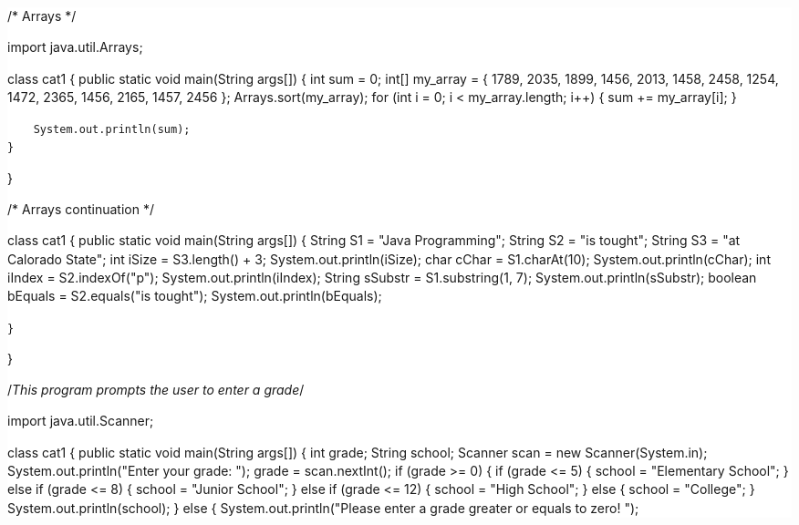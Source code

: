 /* Arrays */


import java.util.Arrays;

class cat1 {
    public static void main(String args[]) {
        int sum = 0;
        int[] my_array = { 1789, 2035, 1899, 1456, 2013, 1458, 2458, 1254, 1472, 2365, 1456, 2165, 1457, 2456 };
        Arrays.sort(my_array);
        for (int i = 0; i < my_array.length; i++) {
            sum += my_array[i];
        }

        System.out.println(sum);
    }

}



/* Arrays continuation */


class cat1 {
    public static void main(String args[]) {
        String S1 = "Java Programming";
        String S2 = "is tought";
        String S3 = "at Calorado State";
        int iSize = S3.length() + 3;
        System.out.println(iSize);
        char cChar = S1.charAt(10);
        System.out.println(cChar);
        int iIndex = S2.indexOf("p");
        System.out.println(iIndex);
        String sSubstr = S1.substring(1, 7);
        System.out.println(sSubstr);
        boolean bEquals = S2.equals("is tought");
        System.out.println(bEquals);

    }

}


/*This program prompts the user to enter a grade*/


import java.util.Scanner;

class cat1 {
    public static void main(String args[]) {
        int grade;
        String school;
        Scanner scan = new Scanner(System.in);
        System.out.println("Enter your grade: ");
        grade = scan.nextInt();
        if (grade >= 0) {
            if (grade <= 5) {
                school = "Elementary School";
            } else if (grade <= 8) {
                school = "Junior School";
            } else if (grade <= 12) {
                school = "High School";
            } else {
                school = "College";
            }
            System.out.println(school);
        } else {
            System.out.println("Please enter a grade greater or equals to zero! ");